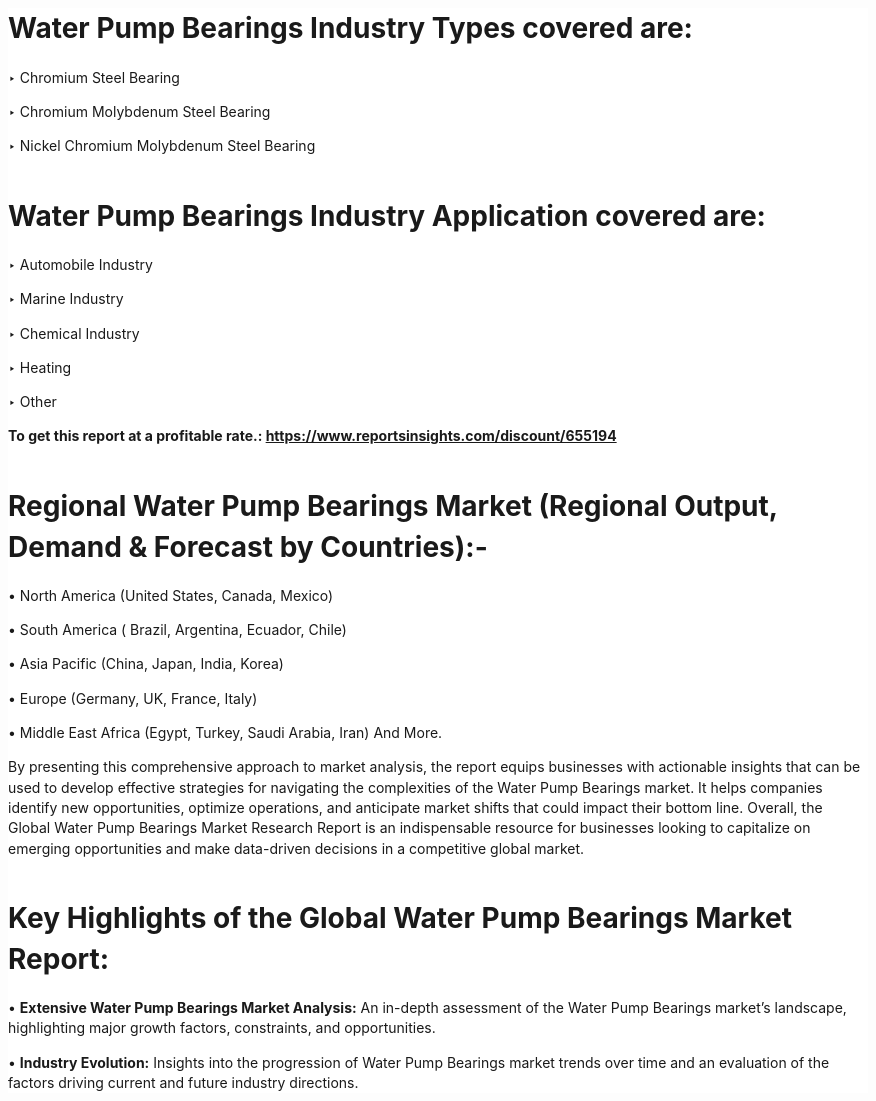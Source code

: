 # <strong>Water Pump Bearings Industry Types covered are:</strong>

‣ Chromium Steel Bearing

‣ Chromium Molybdenum Steel Bearing

‣ Nickel Chromium Molybdenum Steel Bearing

# <strong>Water Pump Bearings Industry Application covered are:</strong>

‣ Automobile Industry

‣ Marine Industry

‣ Chemical Industry

‣ Heating

‣ Other

<strong>To get this report at a profitable rate.: <a href=https://www.reportsinsights.com/discount/655194>https://www.reportsinsights.com/discount/655194</a></strong></font>

# <strong>Regional Water Pump Bearings Market (Regional Output, Demand &amp; Forecast by Countries):-</strong>

• North America (United States, Canada, Mexico)

• South America ( Brazil, Argentina, Ecuador, Chile)

• Asia Pacific (China, Japan, India, Korea)

• Europe (Germany, UK, France, Italy)

• Middle East Africa (Egypt, Turkey, Saudi Arabia, Iran) And More.

By presenting this comprehensive approach to market analysis, the report equips businesses with actionable insights that can be used to develop effective strategies for navigating the complexities of the Water Pump Bearings market. It helps companies identify new opportunities, optimize operations, and anticipate market shifts that could impact their bottom line. Overall, the Global Water Pump Bearings Market Research Report is an indispensable resource for businesses looking to capitalize on emerging opportunities and make data-driven decisions in a competitive global market.

# <strong>Key Highlights of the Global Water Pump Bearings Market Report:</strong>

• <strong>Extensive Water Pump Bearings Market Analysis:</strong> An in-depth assessment of the Water Pump Bearings market’s landscape, highlighting major growth factors, constraints, and opportunities.

• <strong>Industry Evolution:</strong> Insights into the progression of Water Pump Bearings market trends over time and an evaluation of the factors driving current and future industry directions.
